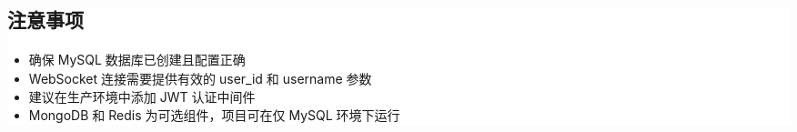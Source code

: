 ## 注意事项

- 确保 MySQL 数据库已创建且配置正确
- WebSocket 连接需要提供有效的 user_id 和 username 参数
- 建议在生产环境中添加 JWT 认证中间件
- MongoDB 和 Redis 为可选组件，项目可在仅 MySQL 环境下运行
